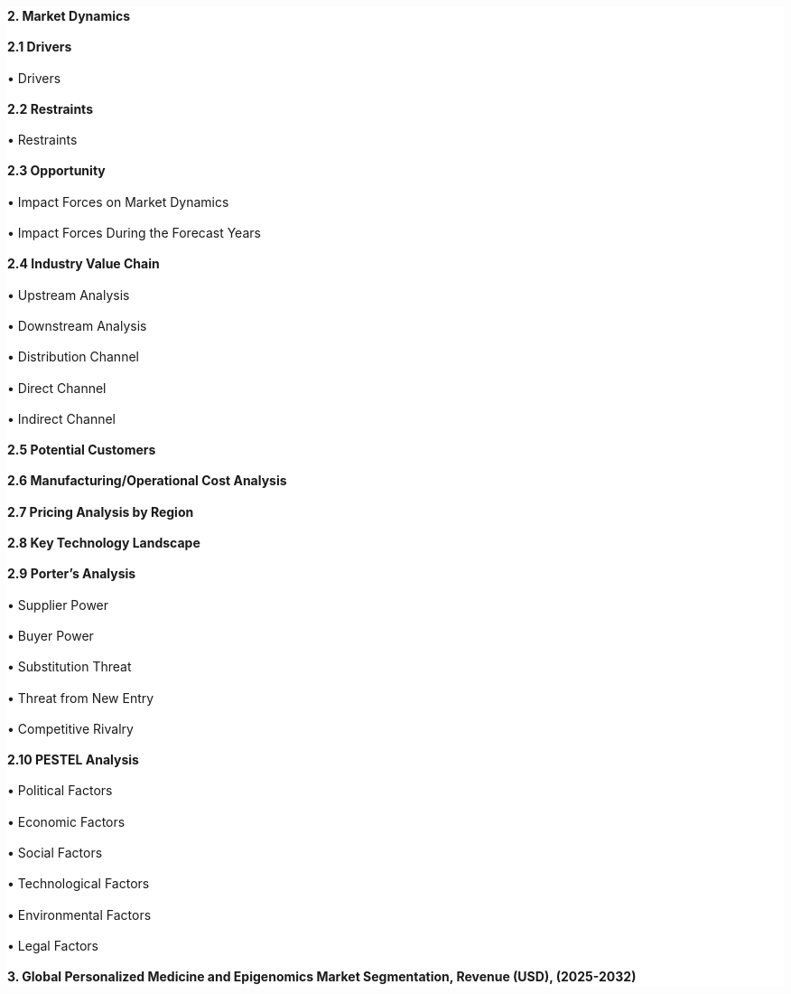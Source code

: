 <strong>2. Market Dynamics</strong>

<strong>2.1 Drivers</strong>

• Drivers

<strong>2.2 Restraints</strong>

• Restraints

<strong>2.3 Opportunity</strong>

• Impact Forces on Market Dynamics

• Impact Forces During the Forecast Years

<strong>2.4 Industry Value Chain</strong>

• Upstream Analysis

• Downstream Analysis

• Distribution Channel

• Direct Channel

• Indirect Channel

<strong>2.5 Potential Customers</strong>

<strong>2.6 Manufacturing/Operational Cost Analysis</strong>

<strong>2.7 Pricing Analysis by Region</strong>

<strong>2.8 Key Technology Landscape</strong>

<strong>2.9 Porter’s Analysis</strong>

• Supplier Power

• Buyer Power

• Substitution Threat

• Threat from New Entry

• Competitive Rivalry

<strong>2.10 PESTEL Analysis</strong>

• Political Factors

• Economic Factors

• Social Factors

• Technological Factors

• Environmental Factors

• Legal Factors

<strong>3. Global Personalized Medicine and Epigenomics Market Segmentation, Revenue (USD), (2025-2032)</strong>

